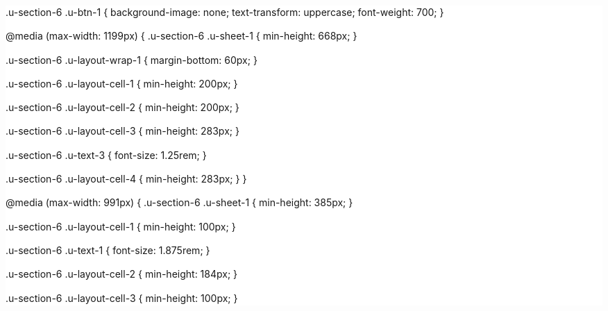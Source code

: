 .u-section-6 .u-btn-1 {
  background-image: none;
  text-transform: uppercase;
  font-weight: 700;
}

@media (max-width: 1199px) {
  .u-section-6 .u-sheet-1 {
    min-height: 668px;
  }

  .u-section-6 .u-layout-wrap-1 {
    margin-bottom: 60px;
  }

  .u-section-6 .u-layout-cell-1 {
    min-height: 200px;
  }

  .u-section-6 .u-layout-cell-2 {
    min-height: 200px;
  }

  .u-section-6 .u-layout-cell-3 {
    min-height: 283px;
  }

  .u-section-6 .u-text-3 {
    font-size: 1.25rem;
  }

  .u-section-6 .u-layout-cell-4 {
    min-height: 283px;
  }
}

@media (max-width: 991px) {
  .u-section-6 .u-sheet-1 {
    min-height: 385px;
  }

  .u-section-6 .u-layout-cell-1 {
    min-height: 100px;
  }

  .u-section-6 .u-text-1 {
    font-size: 1.875rem;
  }

  .u-section-6 .u-layout-cell-2 {
    min-height: 184px;
  }

  .u-section-6 .u-layout-cell-3 {
    min-height: 100px;
  }

